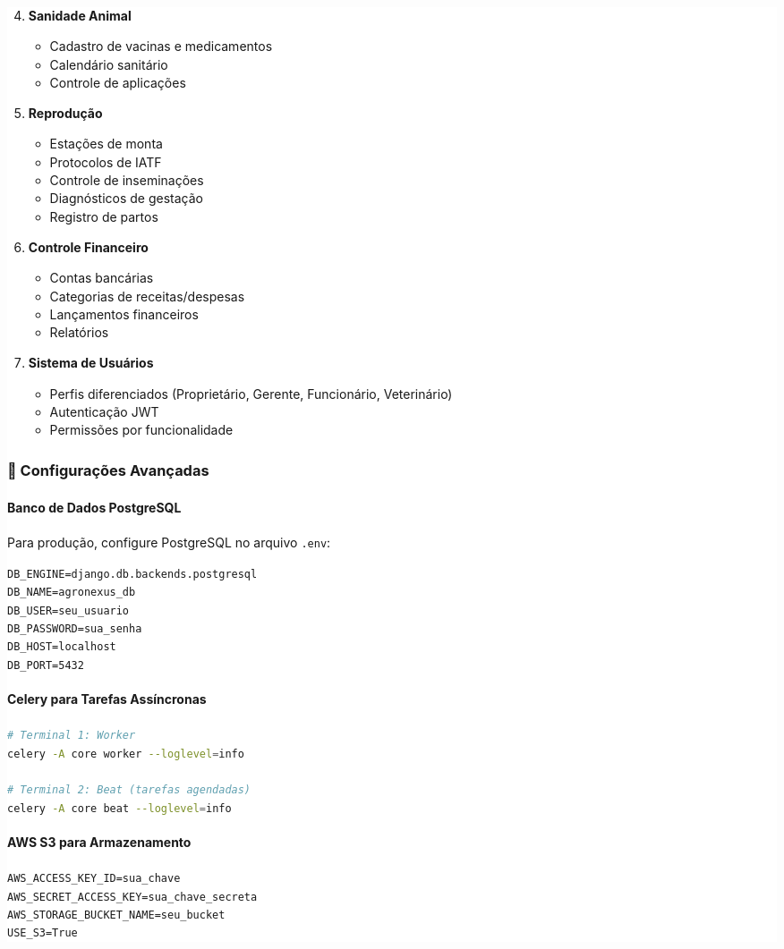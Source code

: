 4. **Sanidade Animal**
   - Cadastro de vacinas e medicamentos
   - Calendário sanitário
   - Controle de aplicações

5. **Reprodução**
   - Estações de monta
   - Protocolos de IATF
   - Controle de inseminações
   - Diagnósticos de gestação
   - Registro de partos

6. **Controle Financeiro**
   - Contas bancárias
   - Categorias de receitas/despesas
   - Lançamentos financeiros
   - Relatórios

7. **Sistema de Usuários**
   - Perfis diferenciados (Proprietário, Gerente, Funcionário, Veterinário)
   - Autenticação JWT
   - Permissões por funcionalidade

### 🔧 Configurações Avançadas

#### Banco de Dados PostgreSQL
Para produção, configure PostgreSQL no arquivo `.env`:

```env
DB_ENGINE=django.db.backends.postgresql
DB_NAME=agronexus_db
DB_USER=seu_usuario
DB_PASSWORD=sua_senha
DB_HOST=localhost
DB_PORT=5432
```

#### Celery para Tarefas Assíncronas
```bash
# Terminal 1: Worker
celery -A core worker --loglevel=info

# Terminal 2: Beat (tarefas agendadas)
celery -A core beat --loglevel=info
```

#### AWS S3 para Armazenamento
```env
AWS_ACCESS_KEY_ID=sua_chave
AWS_SECRET_ACCESS_KEY=sua_chave_secreta
AWS_STORAGE_BUCKET_NAME=seu_bucket
USE_S3=True
```
